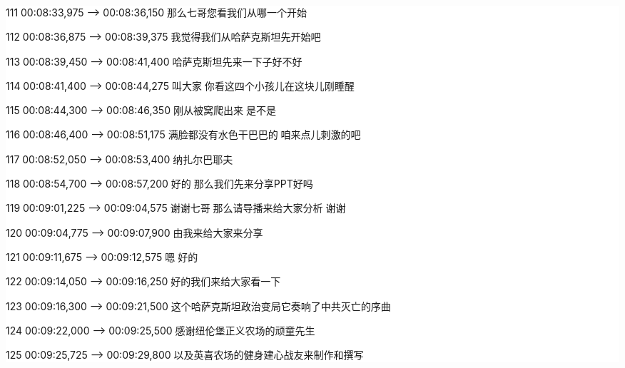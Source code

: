 111
00:08:33,975 –&gt; 00:08:36,150
那么七哥您看我们从哪一个开始
 
112
00:08:36,875 –&gt; 00:08:39,375
我觉得我们从哈萨克斯坦先开始吧
 
113
00:08:39,450 –&gt; 00:08:41,400
哈萨克斯坦先来一下子好不好
 
114
00:08:41,400 –&gt; 00:08:44,275
叫大家 你看这四个小孩儿在这块儿刚睡醒
 
115
00:08:44,300 –&gt; 00:08:46,350
刚从被窝爬出来 是不是
 
116
00:08:46,400 –&gt; 00:08:51,175
满脸都没有水色干巴巴的 咱来点儿刺激的吧
 
117
00:08:52,050 –&gt; 00:08:53,400
纳扎尔巴耶夫
 
118
00:08:54,700 –&gt; 00:08:57,200
好的 那么我们先来分享PPT好吗
 
119
00:09:01,225 –&gt; 00:09:04,575
谢谢七哥 那么请导播来给大家分析 谢谢
 
120
00:09:04,775 –&gt; 00:09:07,900
由我来给大家来分享
 
121
00:09:11,675 –&gt; 00:09:12,575
嗯 好的
 
122
00:09:14,050 –&gt; 00:09:16,250
好的我们来给大家看一下
 
123
00:09:16,300 –&gt; 00:09:21,500
这个哈萨克斯坦政治变局它奏响了中共灭亡的序曲
 
124
00:09:22,000 –&gt; 00:09:25,500
感谢纽伦堡正义农场的顽童先生
 
125
00:09:25,725 –&gt; 00:09:29,800
以及英喜农场的健身建心战友来制作和撰写
 